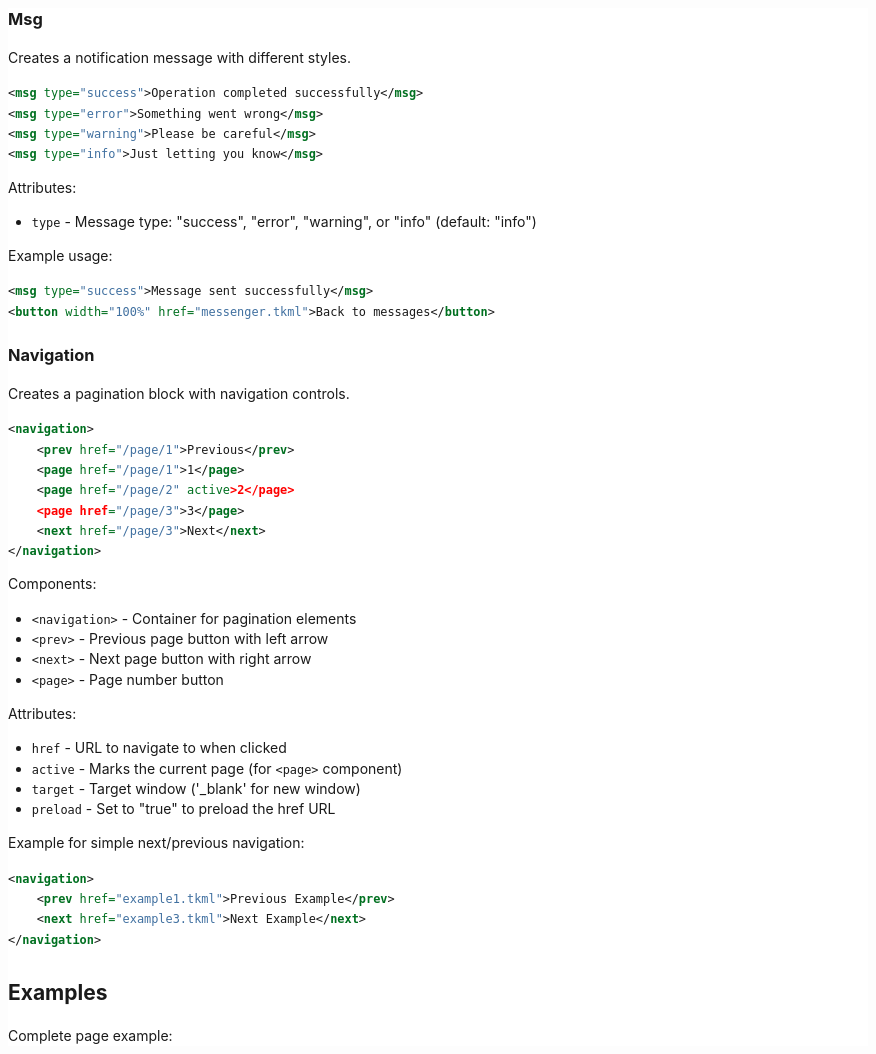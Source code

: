 ### Msg
Creates a notification message with different styles.
```xml
<msg type="success">Operation completed successfully</msg>
<msg type="error">Something went wrong</msg>
<msg type="warning">Please be careful</msg>
<msg type="info">Just letting you know</msg>
```
Attributes:
- `type` - Message type: "success", "error", "warning", or "info" (default: "info")

Example usage:
```xml
<msg type="success">Message sent successfully</msg>
<button width="100%" href="messenger.tkml">Back to messages</button>
```

### Navigation
Creates a pagination block with navigation controls.
```xml
<navigation>
    <prev href="/page/1">Previous</prev>
    <page href="/page/1">1</page>
    <page href="/page/2" active>2</page>
    <page href="/page/3">3</page>
    <next href="/page/3">Next</next>
</navigation>
```

Components:
- `<navigation>` - Container for pagination elements
- `<prev>` - Previous page button with left arrow
- `<next>` - Next page button with right arrow
- `<page>` - Page number button

Attributes:
- `href` - URL to navigate to when clicked
- `active` - Marks the current page (for `<page>` component)
- `target` - Target window ('_blank' for new window)
- `preload` - Set to "true" to preload the href URL

Example for simple next/previous navigation:
```xml
<navigation>
    <prev href="example1.tkml">Previous Example</prev>
    <next href="example3.tkml">Next Example</next>
</navigation>
```

## Examples

Complete page example:
```